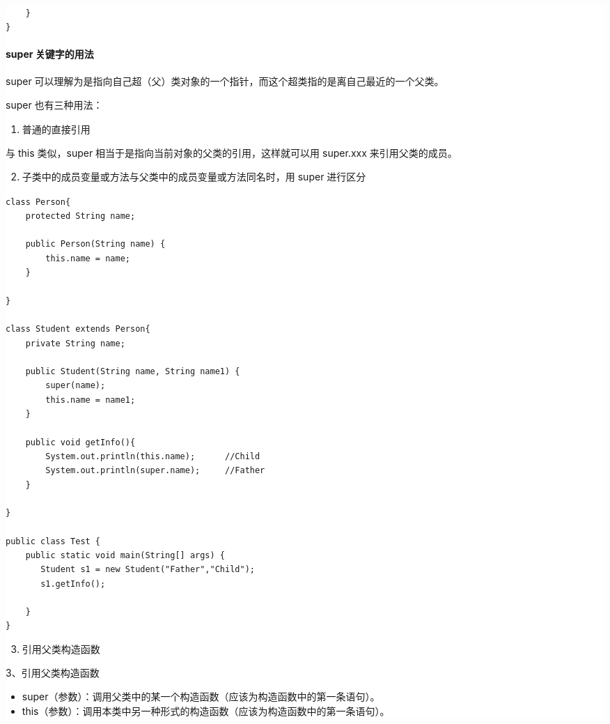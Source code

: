 ```
    }
}
```

#### super 关键字的用法

super 可以理解为是指向自己超（父）类对象的一个指针，而这个超类指的是离自己最近的一个父类。

super 也有三种用法：

1. 普通的直接引用

与 this 类似，super 相当于是指向当前对象的父类的引用，这样就可以用 super.xxx 来引用父类的成员。

2. 子类中的成员变量或方法与父类中的成员变量或方法同名时，用 super 进行区分

```
class Person{
    protected String name;

    public Person(String name) {
        this.name = name;
    }

}

class Student extends Person{
    private String name;

    public Student(String name, String name1) {
        super(name);
        this.name = name1;
    }

    public void getInfo(){
        System.out.println(this.name);      //Child
        System.out.println(super.name);     //Father
    }

}

public class Test {
    public static void main(String[] args) {
       Student s1 = new Student("Father","Child");
       s1.getInfo();

    }
}
```

3. 引用父类构造函数

3、引用父类构造函数

*   super（参数）：调用父类中的某一个构造函数（应该为构造函数中的第一条语句）。
*   this（参数）：调用本类中另一种形式的构造函数（应该为构造函数中的第一条语句）。

